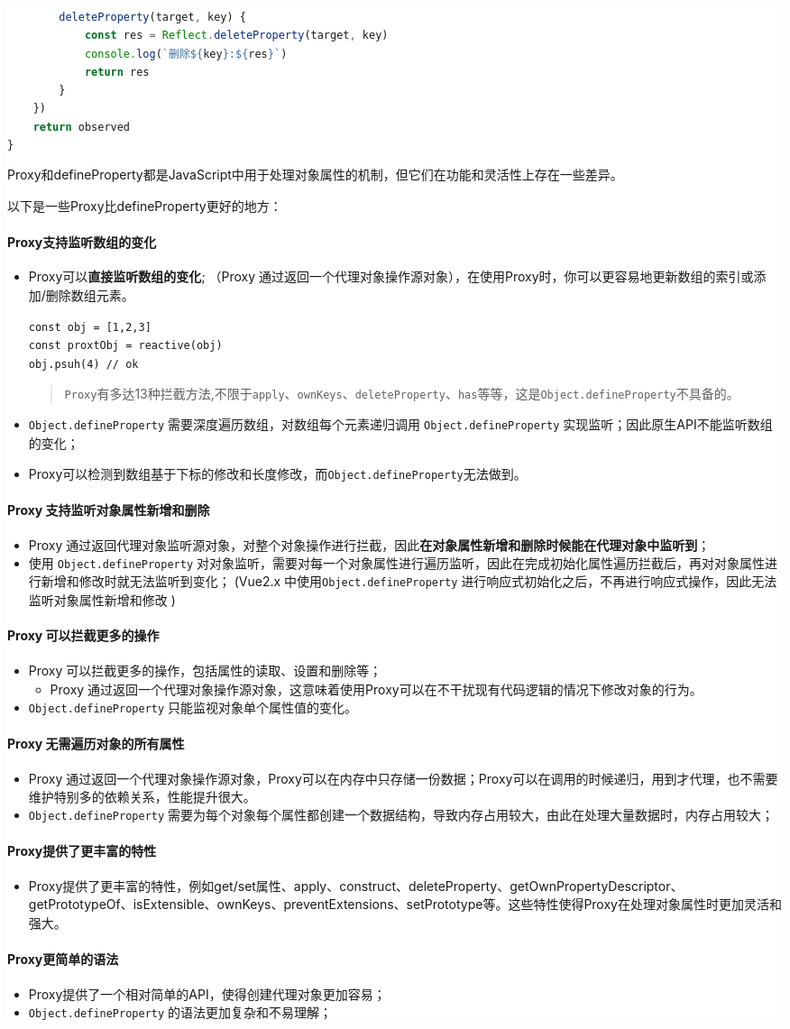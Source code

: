 ```js
        deleteProperty(target, key) {
            const res = Reflect.deleteProperty(target, key)
            console.log(`删除${key}:${res}`)
            return res
        }
    })
    return observed
}
```

Proxy和defineProperty都是JavaScript中用于处理对象属性的机制，但它们在功能和灵活性上存在一些差异。

以下是一些Proxy比defineProperty更好的地方：

#### **Proxy支持监听数组的变化**

* Proxy可以**直接监听数组的变化**; （Proxy 通过返回一个代理对象操作源对象），在使用Proxy时，你可以更容易地更新数组的索引或添加/删除数组元素。

  ```
  const obj = [1,2,3]
  const proxtObj = reactive(obj)
  obj.psuh(4) // ok
  ```

  > `Proxy`有多达13种拦截方法,不限于`apply`、`ownKeys`、`deleteProperty`、`has`等等，这是`Object.defineProperty`不具备的。

* `Object.defineProperty` 需要深度遍历数组，对数组每个元素递归调用 `Object.defineProperty` 实现监听；因此原生API不能监听数组的变化；

* Proxy可以检测到数组基于下标的修改和长度修改，而`Object.defineProperty`无法做到。

#### **Proxy 支持监听对象属性新增和删除**

* Proxy 通过返回代理对象监听源对象，对整个对象操作进行拦截，因此**在对象属性新增和删除时候能在代理对象中监听到**；
* 使用 `Object.defineProperty` 对对象监听，需要对每一个对象属性进行遍历监听，因此在完成初始化属性遍历拦截后，再对对象属性进行新增和修改时就无法监听到变化； (Vue2.x 中使用`Object.defineProperty` 进行响应式初始化之后，不再进行响应式操作，因此无法监听对象属性新增和修改 )

#### **Proxy 可以拦截更多的操作**

* Proxy 可以拦截更多的操作，包括属性的读取、设置和删除等；
  * Proxy 通过返回一个代理对象操作源对象，这意味着使用Proxy可以在不干扰现有代码逻辑的情况下修改对象的行为。
* `Object.defineProperty` 只能监视对象单个属性值的变化。

#### **Proxy 无需遍历对象的所有属性**

* Proxy 通过返回一个代理对象操作源对象，Proxy可以在内存中只存储一份数据；Proxy可以在调用的时候递归，用到才代理，也不需要维护特别多的依赖关系，性能提升很大。
* `Object.defineProperty` 需要为每个对象每个属性都创建一个数据结构，导致内存占用较大，由此在处理大量数据时，内存占用较大；

#### **Proxy提供了更丰富的特性**

* Proxy提供了更丰富的特性，例如get/set属性、apply、construct、deleteProperty、getOwnPropertyDescriptor、getPrototypeOf、isExtensible、ownKeys、preventExtensions、setPrototype等。这些特性使得Proxy在处理对象属性时更加灵活和强大。

#### **Proxy更简单的语法**

* Proxy提供了一个相对简单的API，使得创建代理对象更加容易；
* `Object.defineProperty` 的语法更加复杂和不易理解；
